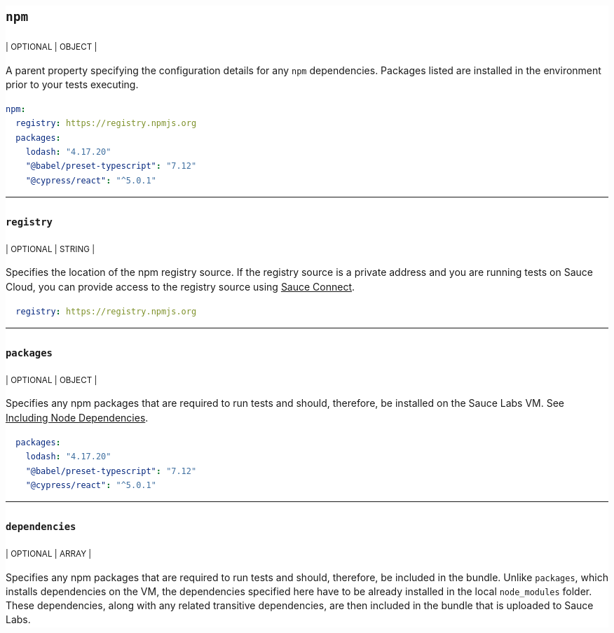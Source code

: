 
## `npm`

<p><small>| OPTIONAL | OBJECT |</small></p>

A parent property specifying the configuration details for any `npm` dependencies. Packages listed are installed in the environment prior to your tests executing.

```yaml
npm:
  registry: https://registry.npmjs.org
  packages:
    lodash: "4.17.20"
    "@babel/preset-typescript": "7.12"
    "@cypress/react": "^5.0.1"
```

---

### `registry`

<p><small>| OPTIONAL | STRING |</small></p>

Specifies the location of the npm registry source. If the registry source is a private address and you are running tests on Sauce Cloud, you can provide access to the registry source using [Sauce Connect](/dev/cli/saucectl/#run-tests-on-sauce-labs-with-sauce-connect).

```yaml
  registry: https://registry.npmjs.org
```

---

### `packages`

<p><small>| OPTIONAL | OBJECT |</small></p>

Specifies any npm packages that are required to run tests and should, therefore, be installed on the Sauce Labs VM. See [Including Node Dependencies](#including-node-dependencies).

```yaml
  packages:
    lodash: "4.17.20"
    "@babel/preset-typescript": "7.12"
    "@cypress/react": "^5.0.1"
```

---

### `dependencies`

<p><small>| OPTIONAL | ARRAY |</small></p>

Specifies any npm packages that are required to run tests and should, therefore, be included in the bundle.
Unlike `packages`, which installs dependencies on the VM, the dependencies specified here have to be already installed in the local `node_modules` folder. These dependencies, along with any related transitive dependencies, are then included in the bundle that is uploaded to Sauce Labs.
